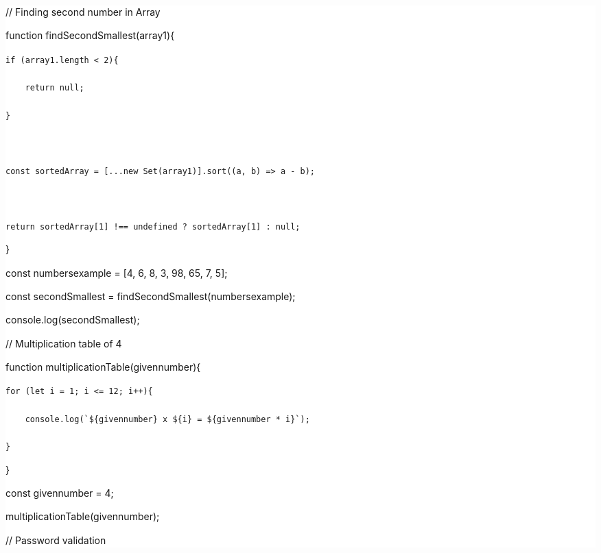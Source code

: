 


// Finding second number in Array





function findSecondSmallest(array1){

    if (array1.length < 2){

        return null;

    }



    const sortedArray = [...new Set(array1)].sort((a, b) => a - b);



    return sortedArray[1] !== undefined ? sortedArray[1] : null;



}



const numbersexample = [4, 6, 8, 3, 98, 65, 7, 5];

const secondSmallest = findSecondSmallest(numbersexample);



console.log(secondSmallest);







// Multiplication table of 4



function multiplicationTable(givennumber){

    for (let i = 1; i <= 12; i++){

        console.log(`${givennumber} x ${i} = ${givennumber * i}`);

    }

}



const givennumber = 4;

multiplicationTable(givennumber);







// Password validation



